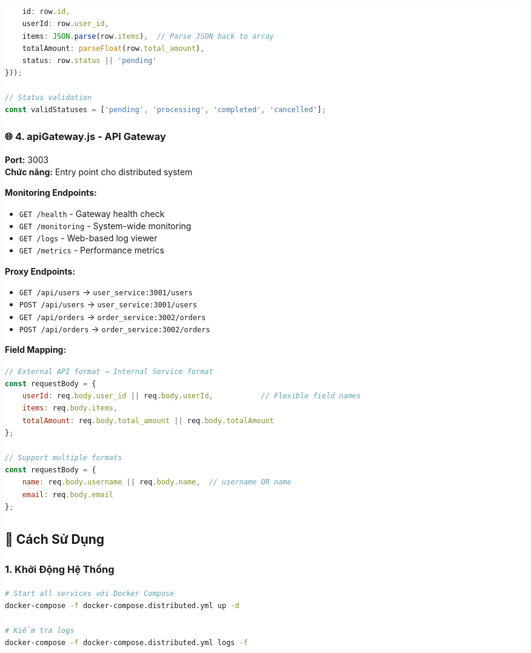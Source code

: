 ```javascript
    id: row.id,
    userId: row.user_id,
    items: JSON.parse(row.items),  // Parse JSON back to array
    totalAmount: parseFloat(row.total_amount),
    status: row.status || 'pending'
}));

// Status validation
const validStatuses = ['pending', 'processing', 'completed', 'cancelled'];
```

### 🌐 4. apiGateway.js - API Gateway

**Port:** 3003  
**Chức năng:** Entry point cho distributed system

**Monitoring Endpoints:**
- `GET /health` - Gateway health check
- `GET /monitoring` - System-wide monitoring
- `GET /logs` - Web-based log viewer
- `GET /metrics` - Performance metrics

**Proxy Endpoints:**
- `GET /api/users` → `user_service:3001/users`
- `POST /api/users` → `user_service:3001/users`
- `GET /api/orders` → `order_service:3002/orders`
- `POST /api/orders` → `order_service:3002/orders`

**Field Mapping:**
```javascript
// External API format → Internal Service format
const requestBody = {
    userId: req.body.user_id || req.body.userId,           // Flexible field names
    items: req.body.items,
    totalAmount: req.body.total_amount || req.body.totalAmount
};

// Support multiple formats
const requestBody = {
    name: req.body.username || req.body.name,  // username OR name
    email: req.body.email
};
```

## 🚀 Cách Sử Dụng

### 1. **Khởi Động Hệ Thống**

```bash
# Start all services với Docker Compose
docker-compose -f docker-compose.distributed.yml up -d

# Kiểm tra logs
docker-compose -f docker-compose.distributed.yml logs -f
```
